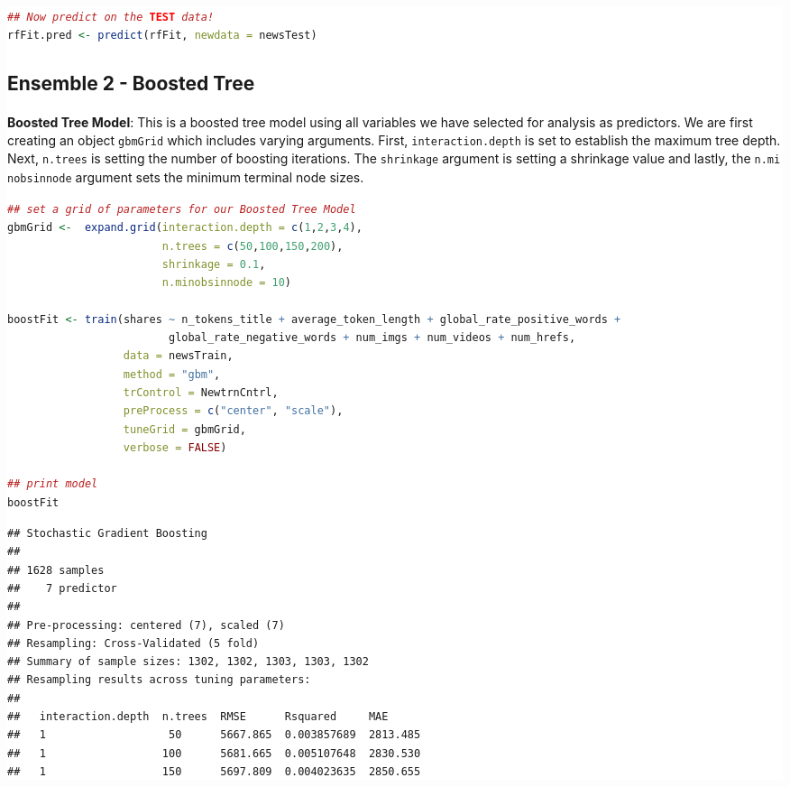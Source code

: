 ``` r
## Now predict on the TEST data!
rfFit.pred <- predict(rfFit, newdata = newsTest)
```

## Ensemble 2 - Boosted Tree

**Boosted Tree Model**: This is a boosted tree model using all variables
we have selected for analysis as predictors. We are first creating an
object `gbmGrid` which includes varying arguments. First,
`interaction.depth` is set to establish the maximum tree depth. Next,
`n.trees` is setting the number of boosting iterations. The `shrinkage`
argument is setting a shrinkage value and lastly, the `n.minobsinnode`
argument sets the minimum terminal node sizes.

``` r
## set a grid of parameters for our Boosted Tree Model
gbmGrid <-  expand.grid(interaction.depth = c(1,2,3,4), 
                        n.trees = c(50,100,150,200), 
                        shrinkage = 0.1,
                        n.minobsinnode = 10)

boostFit <- train(shares ~ n_tokens_title + average_token_length + global_rate_positive_words +
                         global_rate_negative_words + num_imgs + num_videos + num_hrefs,
                  data = newsTrain,
                  method = "gbm",
                  trControl = NewtrnCntrl,
                  preProcess = c("center", "scale"),
                  tuneGrid = gbmGrid,
                  verbose = FALSE)

## print model
boostFit
```

    ## Stochastic Gradient Boosting 
    ## 
    ## 1628 samples
    ##    7 predictor
    ## 
    ## Pre-processing: centered (7), scaled (7) 
    ## Resampling: Cross-Validated (5 fold) 
    ## Summary of sample sizes: 1302, 1302, 1303, 1303, 1302 
    ## Resampling results across tuning parameters:
    ## 
    ##   interaction.depth  n.trees  RMSE      Rsquared     MAE     
    ##   1                   50      5667.865  0.003857689  2813.485
    ##   1                  100      5681.665  0.005107648  2830.530
    ##   1                  150      5697.809  0.004023635  2850.655